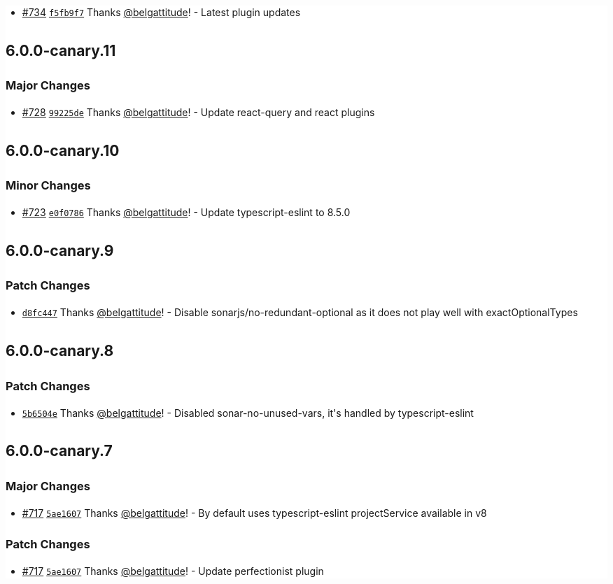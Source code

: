 - [#734](https://github.com/belgattitude/shared-dx/pull/734) [`f5fb9f7`](https://github.com/belgattitude/shared-dx/commit/f5fb9f70a6f0dbb60054232b9d74e30ef6e87e29) Thanks [@belgattitude](https://github.com/belgattitude)! - Latest plugin updates

## 6.0.0-canary.11

### Major Changes

- [#728](https://github.com/belgattitude/shared-dx/pull/728) [`99225de`](https://github.com/belgattitude/shared-dx/commit/99225debc49d8cf6835aa692b5fc01d56eda5306) Thanks [@belgattitude](https://github.com/belgattitude)! - Update react-query and react plugins

## 6.0.0-canary.10

### Minor Changes

- [#723](https://github.com/belgattitude/shared-dx/pull/723) [`e0f0786`](https://github.com/belgattitude/shared-dx/commit/e0f0786dc50b59aa8a67401eabc12aaf9c7f72b8) Thanks [@belgattitude](https://github.com/belgattitude)! - Update typescript-eslint to 8.5.0

## 6.0.0-canary.9

### Patch Changes

- [`d8fc447`](https://github.com/belgattitude/shared-dx/commit/d8fc447e3afe644738d2ef63ae280aacf4e3f801) Thanks [@belgattitude](https://github.com/belgattitude)! - Disable sonarjs/no-redundant-optional as it does not play well with exactOptionalTypes

## 6.0.0-canary.8

### Patch Changes

- [`5b6504e`](https://github.com/belgattitude/shared-dx/commit/5b6504ef04acd25085eb88f0c764069e40a86b0c) Thanks [@belgattitude](https://github.com/belgattitude)! - Disabled sonar-no-unused-vars, it's handled by typescript-eslint

## 6.0.0-canary.7

### Major Changes

- [#717](https://github.com/belgattitude/shared-dx/pull/717) [`5ae1607`](https://github.com/belgattitude/shared-dx/commit/5ae1607921ce1463f6daf09952b375e0a66624bc) Thanks [@belgattitude](https://github.com/belgattitude)! - By default uses typescript-eslint projectService available in v8

### Patch Changes

- [#717](https://github.com/belgattitude/shared-dx/pull/717) [`5ae1607`](https://github.com/belgattitude/shared-dx/commit/5ae1607921ce1463f6daf09952b375e0a66624bc) Thanks [@belgattitude](https://github.com/belgattitude)! - Update perfectionist plugin
